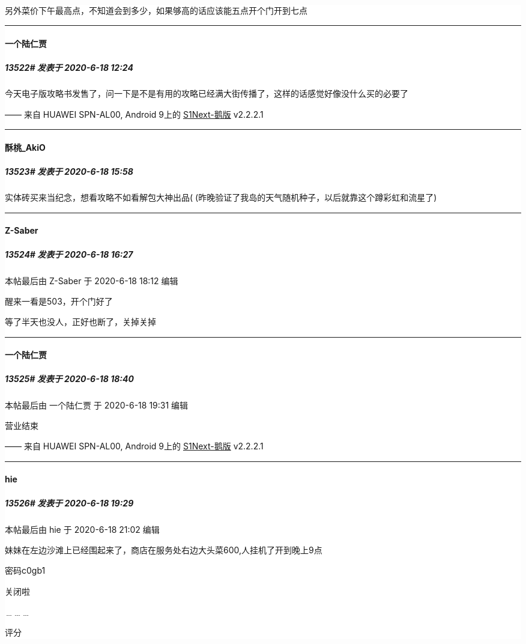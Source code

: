 另外菜价下午最高点，不知道会到多少，如果够高的话应该能五点开个门开到七点

*****

####  一个陆仁贾  
##### 13522#       发表于 2020-6-18 12:24

今天电子版攻略书发售了，问一下是不是有用的攻略已经满大街传播了，这样的话感觉好像没什么买的必要了

—— 来自 HUAWEI SPN-AL00, Android 9上的 [S1Next-鹅版](https://github.com/ykrank/S1-Next/releases) v2.2.2.1

*****

####  酥桃_AkiO  
##### 13523#       发表于 2020-6-18 15:58

实体砖买来当纪念，想看攻略不如看解包大神出品(
(昨晚验证了我岛的天气随机种子，以后就靠这个蹲彩虹和流星了)

*****

####  Z-Saber  
##### 13524#       发表于 2020-6-18 16:27

 本帖最后由 Z-Saber 于 2020-6-18 18:12 编辑 

醒来一看是503，开个门好了

等了半天也没人，正好也断了，关掉关掉

*****

####  一个陆仁贾  
##### 13525#       发表于 2020-6-18 18:40

 本帖最后由 一个陆仁贾 于 2020-6-18 19:31 编辑 

营业结束

—— 来自 HUAWEI SPN-AL00, Android 9上的 [S1Next-鹅版](https://github.com/ykrank/S1-Next/releases) v2.2.2.1

*****

####  hie  
##### 13526#       发表于 2020-6-18 19:29

 本帖最后由 hie 于 2020-6-18 21:02 编辑 

妹妹在左边沙滩上已经围起来了，商店在服务处右边大头菜600,人挂机了开到晚上9点

密码c0gb1

关闭啦

﹍﹍﹍

评分
